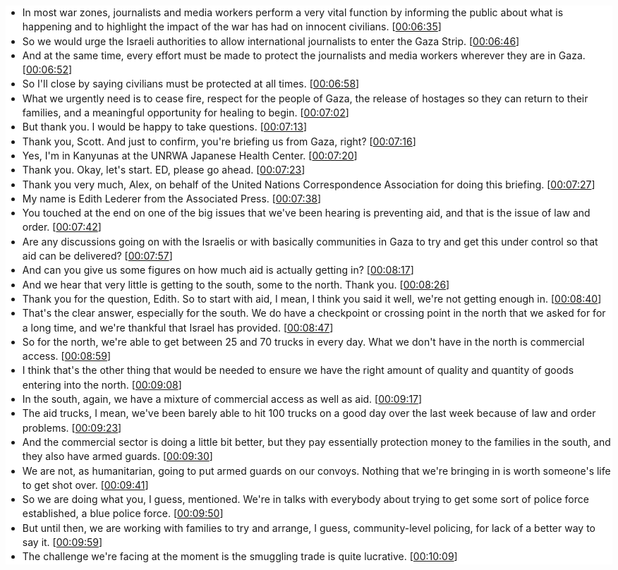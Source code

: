 *  In most war zones, journalists and media workers perform a very vital function by informing the public about what is happening and to highlight the impact of the war has had on innocent civilians. [[00:06:35](https://www.youtube.com/watch?v=IbxEIY31GEo&t=395.82s)]
*  So we would urge the Israeli authorities to allow international journalists to enter the Gaza Strip. [[00:06:46](https://www.youtube.com/watch?v=IbxEIY31GEo&t=406.62s)]
*  And at the same time, every effort must be made to protect the journalists and media workers wherever they are in Gaza. [[00:06:52](https://www.youtube.com/watch?v=IbxEIY31GEo&t=412.14s)]
*  So I'll close by saying civilians must be protected at all times. [[00:06:58](https://www.youtube.com/watch?v=IbxEIY31GEo&t=418.7s)]
*  What we urgently need is to cease fire, respect for the people of Gaza, the release of hostages so they can return to their families, and a meaningful opportunity for healing to begin. [[00:07:02](https://www.youtube.com/watch?v=IbxEIY31GEo&t=422.7s)]
*  But thank you. I would be happy to take questions. [[00:07:13](https://www.youtube.com/watch?v=IbxEIY31GEo&t=433.98s)]
*  Thank you, Scott. And just to confirm, you're briefing us from Gaza, right? [[00:07:16](https://www.youtube.com/watch?v=IbxEIY31GEo&t=436.22s)]
*  Yes, I'm in Kanyunas at the UNRWA Japanese Health Center. [[00:07:20](https://www.youtube.com/watch?v=IbxEIY31GEo&t=440.62s)]
*  Thank you. Okay, let's start. ED, please go ahead. [[00:07:23](https://www.youtube.com/watch?v=IbxEIY31GEo&t=443.98s)]
*  Thank you very much, Alex, on behalf of the United Nations Correspondence Association for doing this briefing. [[00:07:27](https://www.youtube.com/watch?v=IbxEIY31GEo&t=447.74s)]
*  My name is Edith Lederer from the Associated Press. [[00:07:38](https://www.youtube.com/watch?v=IbxEIY31GEo&t=458.3s)]
*  You touched at the end on one of the big issues that we've been hearing is preventing aid, and that is the issue of law and order. [[00:07:42](https://www.youtube.com/watch?v=IbxEIY31GEo&t=462.94s)]
*  Are any discussions going on with the Israelis or with basically communities in Gaza to try and get this under control so that aid can be delivered? [[00:07:57](https://www.youtube.com/watch?v=IbxEIY31GEo&t=477.65999999999997s)]
*  And can you give us some figures on how much aid is actually getting in? [[00:08:17](https://www.youtube.com/watch?v=IbxEIY31GEo&t=497.9s)]
*  And we hear that very little is getting to the south, some to the north. Thank you. [[00:08:26](https://www.youtube.com/watch?v=IbxEIY31GEo&t=506.78s)]
*  Thank you for the question, Edith. So to start with aid, I mean, I think you said it well, we're not getting enough in. [[00:08:40](https://www.youtube.com/watch?v=IbxEIY31GEo&t=520.54s)]
*  That's the clear answer, especially for the south. We do have a checkpoint or crossing point in the north that we asked for for a long time, and we're thankful that Israel has provided. [[00:08:47](https://www.youtube.com/watch?v=IbxEIY31GEo&t=527.98s)]
*  So for the north, we're able to get between 25 and 70 trucks in every day. What we don't have in the north is commercial access. [[00:08:59](https://www.youtube.com/watch?v=IbxEIY31GEo&t=539.74s)]
*  I think that's the other thing that would be needed to ensure we have the right amount of quality and quantity of goods entering into the north. [[00:09:08](https://www.youtube.com/watch?v=IbxEIY31GEo&t=548.06s)]
*  In the south, again, we have a mixture of commercial access as well as aid. [[00:09:17](https://www.youtube.com/watch?v=IbxEIY31GEo&t=557.1s)]
*  The aid trucks, I mean, we've been barely able to hit 100 trucks on a good day over the last week because of law and order problems. [[00:09:23](https://www.youtube.com/watch?v=IbxEIY31GEo&t=563.18s)]
*  And the commercial sector is doing a little bit better, but they pay essentially protection money to the families in the south, and they also have armed guards. [[00:09:30](https://www.youtube.com/watch?v=IbxEIY31GEo&t=570.62s)]
*  We are not, as humanitarian, going to put armed guards on our convoys. Nothing that we're bringing in is worth someone's life to get shot over. [[00:09:41](https://www.youtube.com/watch?v=IbxEIY31GEo&t=581.5s)]
*  So we are doing what you, I guess, mentioned. We're in talks with everybody about trying to get some sort of police force established, a blue police force. [[00:09:50](https://www.youtube.com/watch?v=IbxEIY31GEo&t=590.94s)]
*  But until then, we are working with families to try and arrange, I guess, community-level policing, for lack of a better way to say it. [[00:09:59](https://www.youtube.com/watch?v=IbxEIY31GEo&t=599.42s)]
*  The challenge we're facing at the moment is the smuggling trade is quite lucrative. [[00:10:09](https://www.youtube.com/watch?v=IbxEIY31GEo&t=609.82s)]